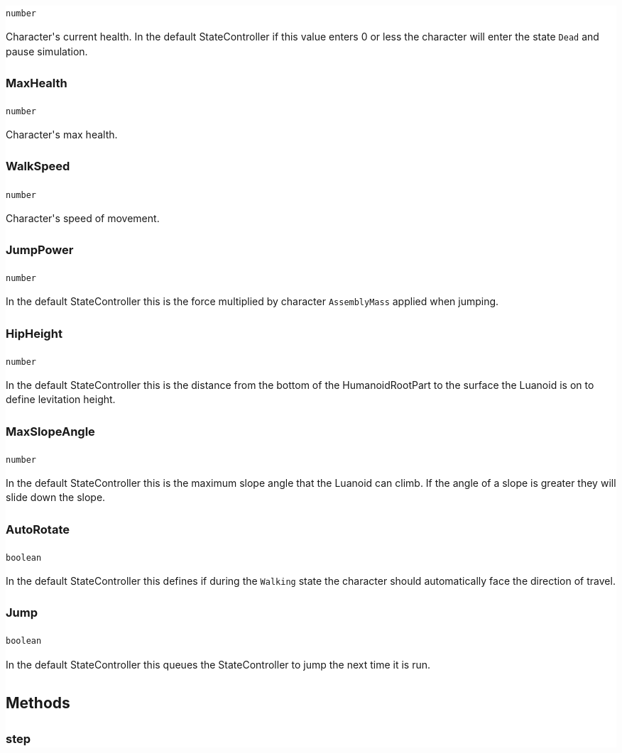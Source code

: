 `number`

Character's current health. In the default StateController if this value enters
0 or less the character will enter the state `Dead` and pause simulation.

### MaxHealth

`number`

Character's max health.

### WalkSpeed

`number`

Character's speed of movement.

### JumpPower

`number`

In the default StateController this is the force multiplied by character
`AssemblyMass` applied when jumping.

### HipHeight

`number`

In the default StateController this is the distance from the bottom of the
HumanoidRootPart to the surface the Luanoid is on to define levitation height.

### MaxSlopeAngle

`number`

In the default StateController this is the maximum slope angle that the Luanoid
can climb. If the angle of a slope is greater they will slide down the slope.

### AutoRotate

`boolean`

In the default StateController this defines if during the `Walking` state the
character should automatically face the direction of travel.

### Jump

`boolean`

In the default StateController this queues the StateController to jump the next
time it is run.

## Methods

### step
